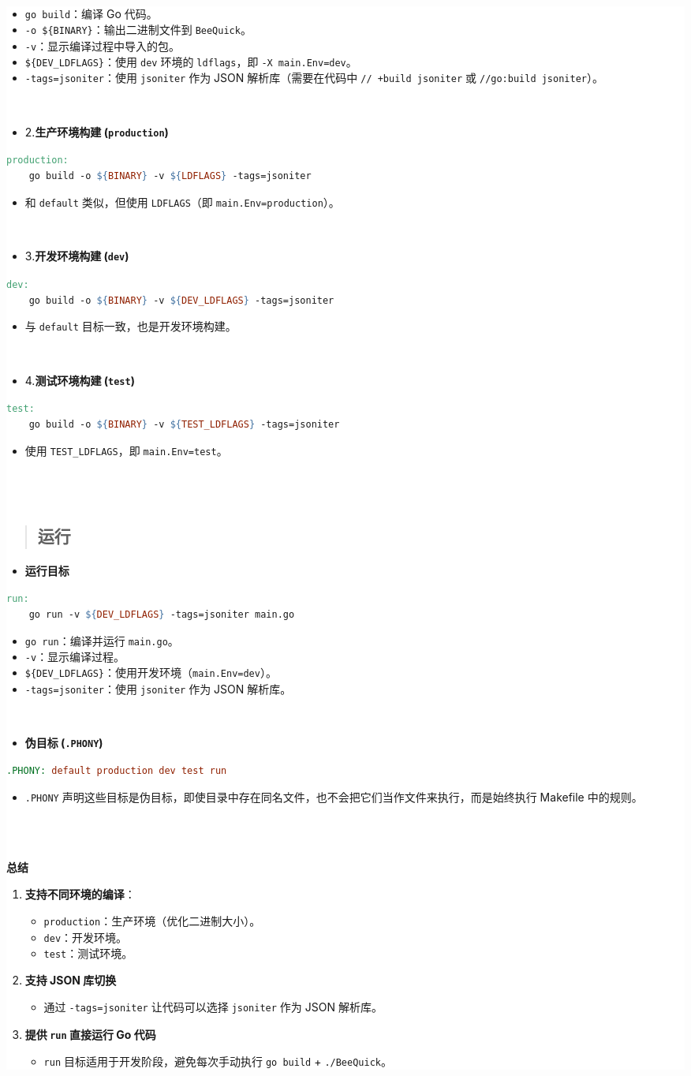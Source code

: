 - `go build`：编译 Go 代码。
- `-o ${BINARY}`：输出二进制文件到 `BeeQuick`。
- `-v`：显示编译过程中导入的包。
- `${DEV_LDFLAGS}`：使用 `dev` 环境的 `ldflags`，即 `-X main.Env=dev`。
- `-tags=jsoniter`：使用 `jsoniter` 作为 JSON 解析库（需要在代码中 `// +build jsoniter` 或 `//go:build jsoniter`）。

<br/>

- 2.**生产环境构建 (`production`)**

```makefile
production:
	go build -o ${BINARY} -v ${LDFLAGS} -tags=jsoniter
```
- 和 `default` 类似，但使用 `LDFLAGS`（即 `main.Env=production`）。

<br/>

- 3.**开发环境构建 (`dev`)**

```makefile
dev:
	go build -o ${BINARY} -v ${DEV_LDFLAGS} -tags=jsoniter
```

- 与 `default` 目标一致，也是开发环境构建。

<br/>

- 4.**测试环境构建 (`test`)**

```makefile
test:
	go build -o ${BINARY} -v ${TEST_LDFLAGS} -tags=jsoniter
```
- 使用 `TEST_LDFLAGS`，即 `main.Env=test`。

<br/><br/>
> <h2 id="">运行</h2>

- **运行目标**

```makefile
run:
	go run -v ${DEV_LDFLAGS} -tags=jsoniter main.go
```
- `go run`：编译并运行 `main.go`。
- `-v`：显示编译过程。
- `${DEV_LDFLAGS}`：使用开发环境（`main.Env=dev`）。
- `-tags=jsoniter`：使用 `jsoniter` 作为 JSON 解析库。

<br/>

- **伪目标 (`.PHONY`)**

```makefile
.PHONY: default production dev test run
```

- `.PHONY` 声明这些目标是伪目标，即使目录中存在同名文件，也不会把它们当作文件来执行，而是始终执行 Makefile 中的规则。

<br/><br/>

**总结**
1. **支持不同环境的编译**：
	- `production`：生产环境（优化二进制大小）。
	- `dev`：开发环境。
	- `test`：测试环境。

2. **支持 JSON 库切换**
	- 通过 `-tags=jsoniter` 让代码可以选择 `jsoniter` 作为 JSON 解析库。

3. **提供 `run` 直接运行 Go 代码**
	- `run` 目标适用于开发阶段，避免每次手动执行 `go build` + `./BeeQuick`。
